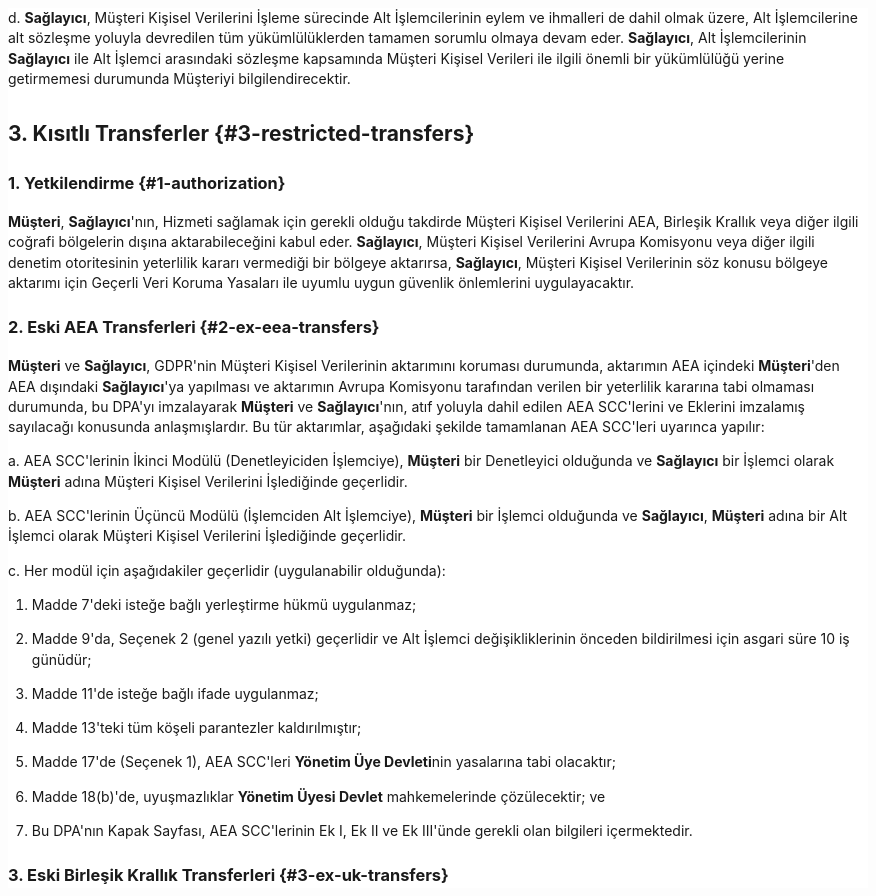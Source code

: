 d. <strong>Sağlayıcı</strong>, Müşteri Kişisel Verilerini İşleme sürecinde Alt İşlemcilerinin eylem ve ihmalleri de dahil olmak üzere, Alt İşlemcilerine alt sözleşme yoluyla devredilen tüm yükümlülüklerden tamamen sorumlu olmaya devam eder. <strong>Sağlayıcı</strong>, Alt İşlemcilerinin <strong>Sağlayıcı</strong> ile Alt İşlemci arasındaki sözleşme kapsamında Müşteri Kişisel Verileri ile ilgili önemli bir yükümlülüğü yerine getirmemesi durumunda Müşteriyi bilgilendirecektir.

## 3. Kısıtlı Transferler {#3-restricted-transfers}

### 1. Yetkilendirme {#1-authorization}

<strong>Müşteri</strong>, <strong>Sağlayıcı</strong>'nın, Hizmeti sağlamak için gerekli olduğu takdirde Müşteri Kişisel Verilerini AEA, Birleşik Krallık veya diğer ilgili coğrafi bölgelerin dışına aktarabileceğini kabul eder. <strong>Sağlayıcı</strong>, Müşteri Kişisel Verilerini Avrupa Komisyonu veya diğer ilgili denetim otoritesinin yeterlilik kararı vermediği bir bölgeye aktarırsa, <strong>Sağlayıcı</strong>, Müşteri Kişisel Verilerinin söz konusu bölgeye aktarımı için Geçerli Veri Koruma Yasaları ile uyumlu uygun güvenlik önlemlerini uygulayacaktır.

### 2. Eski AEA Transferleri {#2-ex-eea-transfers}

<strong>Müşteri</strong> ve <strong>Sağlayıcı</strong>, GDPR'nin Müşteri Kişisel Verilerinin aktarımını koruması durumunda, aktarımın AEA içindeki <strong>Müşteri</strong>'den AEA dışındaki <strong>Sağlayıcı</strong>'ya yapılması ve aktarımın Avrupa Komisyonu tarafından verilen bir yeterlilik kararına tabi olmaması durumunda, bu DPA'yı imzalayarak <strong>Müşteri</strong> ve <strong>Sağlayıcı</strong>'nın, atıf yoluyla dahil edilen AEA SCC'lerini ve Eklerini imzalamış sayılacağı konusunda anlaşmışlardır. Bu tür aktarımlar, aşağıdaki şekilde tamamlanan AEA SCC'leri uyarınca yapılır:

a. AEA SCC'lerinin İkinci Modülü (Denetleyiciden İşlemciye), <strong>Müşteri</strong> bir Denetleyici olduğunda ve <strong>Sağlayıcı</strong> bir İşlemci olarak <strong>Müşteri</strong> adına Müşteri Kişisel Verilerini İşlediğinde geçerlidir.

b. AEA SCC'lerinin Üçüncü Modülü (İşlemciden Alt İşlemciye), <strong>Müşteri</strong> bir İşlemci olduğunda ve <strong>Sağlayıcı</strong>, <strong>Müşteri</strong> adına bir Alt İşlemci olarak Müşteri Kişisel Verilerini İşlediğinde geçerlidir.

c. Her modül için aşağıdakiler geçerlidir (uygulanabilir olduğunda):

1. Madde 7'deki isteğe bağlı yerleştirme hükmü uygulanmaz;

2. Madde 9'da, Seçenek 2 (genel yazılı yetki) geçerlidir ve Alt İşlemci değişikliklerinin önceden bildirilmesi için asgari süre 10 iş günüdür;

3. Madde 11'de isteğe bağlı ifade uygulanmaz;

4. Madde 13'teki tüm köşeli parantezler kaldırılmıştır;

5. Madde 17'de (Seçenek 1), AEA SCC'leri <strong>Yönetim Üye Devleti</strong>nin yasalarına tabi olacaktır;

6. Madde 18(b)'de, uyuşmazlıklar <strong>Yönetim Üyesi Devlet</strong> mahkemelerinde çözülecektir; ve

7. Bu DPA'nın Kapak Sayfası, AEA SCC'lerinin Ek I, Ek II ve Ek III'ünde gerekli olan bilgileri içermektedir.

### 3. Eski Birleşik Krallık Transferleri {#3-ex-uk-transfers}
